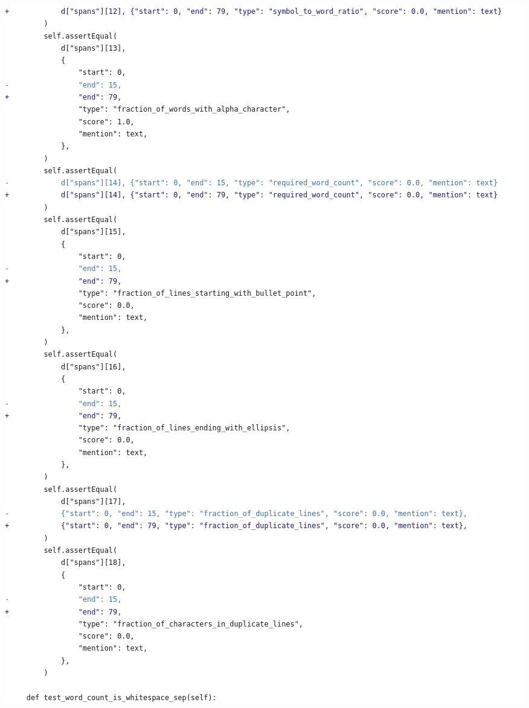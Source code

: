 ```diff
+            d["spans"][12], {"start": 0, "end": 79, "type": "symbol_to_word_ratio", "score": 0.0, "mention": text}
         )
         self.assertEqual(
             d["spans"][13],
             {
                 "start": 0,
-                "end": 15,
+                "end": 79,
                 "type": "fraction_of_words_with_alpha_character",
                 "score": 1.0,
                 "mention": text,
             },
         )
         self.assertEqual(
-            d["spans"][14], {"start": 0, "end": 15, "type": "required_word_count", "score": 0.0, "mention": text}
+            d["spans"][14], {"start": 0, "end": 79, "type": "required_word_count", "score": 0.0, "mention": text}
         )
         self.assertEqual(
             d["spans"][15],
             {
                 "start": 0,
-                "end": 15,
+                "end": 79,
                 "type": "fraction_of_lines_starting_with_bullet_point",
                 "score": 0.0,
                 "mention": text,
             },
         )
         self.assertEqual(
             d["spans"][16],
             {
                 "start": 0,
-                "end": 15,
+                "end": 79,
                 "type": "fraction_of_lines_ending_with_ellipsis",
                 "score": 0.0,
                 "mention": text,
             },
         )
         self.assertEqual(
             d["spans"][17],
-            {"start": 0, "end": 15, "type": "fraction_of_duplicate_lines", "score": 0.0, "mention": text},
+            {"start": 0, "end": 79, "type": "fraction_of_duplicate_lines", "score": 0.0, "mention": text},
         )
         self.assertEqual(
             d["spans"][18],
             {
                 "start": 0,
-                "end": 15,
+                "end": 79,
                 "type": "fraction_of_characters_in_duplicate_lines",
                 "score": 0.0,
                 "mention": text,
             },
         )
 
     def test_word_count_is_whitespace_sep(self):
```